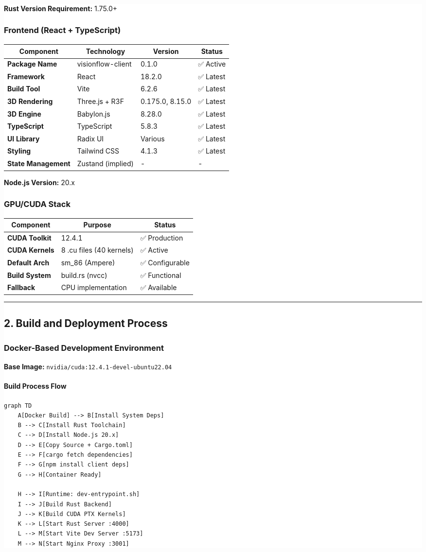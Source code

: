 **Rust Version Requirement:** 1.75.0+

### Frontend (React + TypeScript)
| Component | Technology | Version | Status |
|-----------|-----------|---------|--------|
| **Package Name** | visionflow-client | 0.1.0 | ✅ Active |
| **Framework** | React | 18.2.0 | ✅ Latest |
| **Build Tool** | Vite | 6.2.6 | ✅ Latest |
| **3D Rendering** | Three.js + R3F | 0.175.0, 8.15.0 | ✅ Latest |
| **3D Engine** | Babylon.js | 8.28.0 | ✅ Latest |
| **TypeScript** | TypeScript | 5.8.3 | ✅ Latest |
| **UI Library** | Radix UI | Various | ✅ Latest |
| **Styling** | Tailwind CSS | 4.1.3 | ✅ Latest |
| **State Management** | Zustand (implied) | - | - |

**Node.js Version:** 20.x

### GPU/CUDA Stack
| Component | Purpose | Status |
|-----------|---------|--------|
| **CUDA Toolkit** | 12.4.1 | ✅ Production |
| **CUDA Kernels** | 8 .cu files (40 kernels) | ✅ Active |
| **Default Arch** | sm_86 (Ampere) | ✅ Configurable |
| **Build System** | build.rs (nvcc) | ✅ Functional |
| **Fallback** | CPU implementation | ✅ Available |

---

## 2. Build and Deployment Process

### Docker-Based Development Environment

**Base Image:** `nvidia/cuda:12.4.1-devel-ubuntu22.04`

#### Build Process Flow

```mermaid
graph TD
    A[Docker Build] --> B[Install System Deps]
    B --> C[Install Rust Toolchain]
    C --> D[Install Node.js 20.x]
    D --> E[Copy Source + Cargo.toml]
    E --> F[cargo fetch dependencies]
    F --> G[npm install client deps]
    G --> H[Container Ready]

    H --> I[Runtime: dev-entrypoint.sh]
    I --> J[Build Rust Backend]
    J --> K[Build CUDA PTX Kernels]
    K --> L[Start Rust Server :4000]
    L --> M[Start Vite Dev Server :5173]
    M --> N[Start Nginx Proxy :3001]
```
